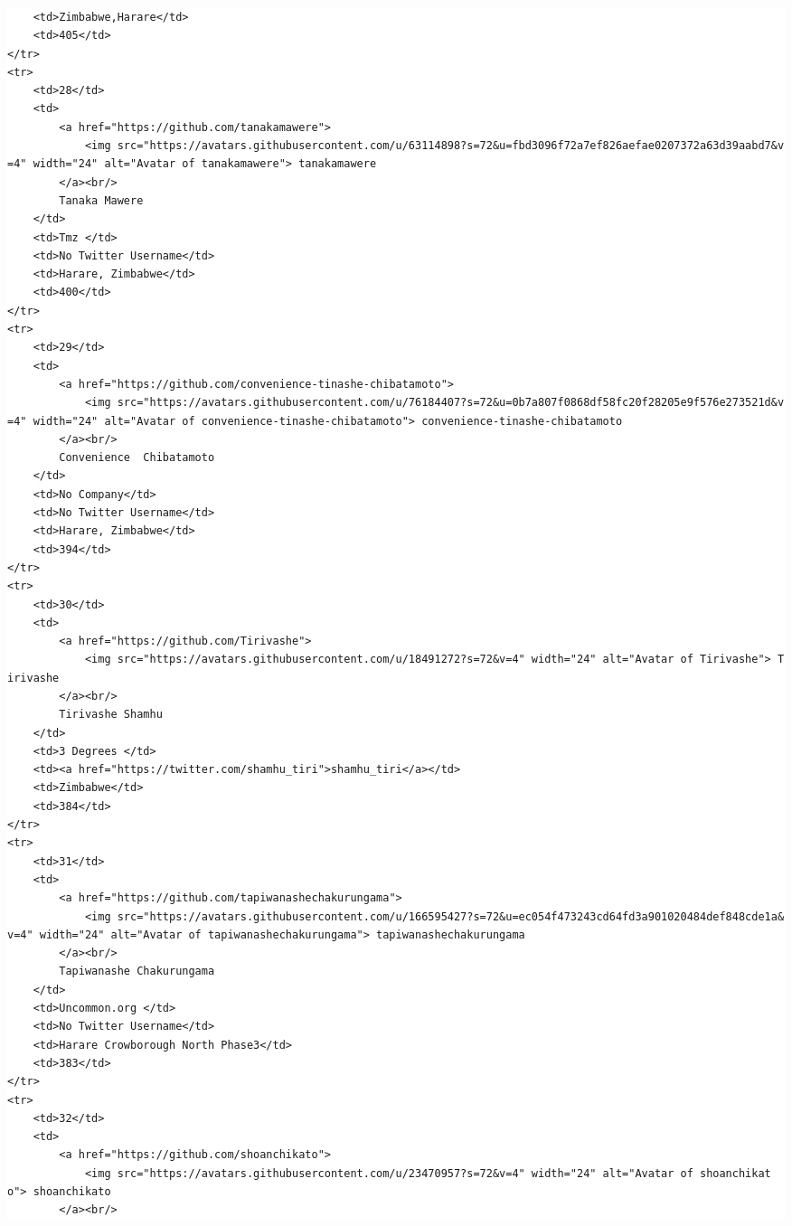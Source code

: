 		<td>Zimbabwe,Harare</td>
		<td>405</td>
	</tr>
	<tr>
		<td>28</td>
		<td>
			<a href="https://github.com/tanakamawere">
				<img src="https://avatars.githubusercontent.com/u/63114898?s=72&u=fbd3096f72a7ef826aefae0207372a63d39aabd7&v=4" width="24" alt="Avatar of tanakamawere"> tanakamawere
			</a><br/>
			Tanaka Mawere
		</td>
		<td>Tmz </td>
		<td>No Twitter Username</td>
		<td>Harare, Zimbabwe</td>
		<td>400</td>
	</tr>
	<tr>
		<td>29</td>
		<td>
			<a href="https://github.com/convenience-tinashe-chibatamoto">
				<img src="https://avatars.githubusercontent.com/u/76184407?s=72&u=0b7a807f0868df58fc20f28205e9f576e273521d&v=4" width="24" alt="Avatar of convenience-tinashe-chibatamoto"> convenience-tinashe-chibatamoto
			</a><br/>
			Convenience  Chibatamoto
		</td>
		<td>No Company</td>
		<td>No Twitter Username</td>
		<td>Harare, Zimbabwe</td>
		<td>394</td>
	</tr>
	<tr>
		<td>30</td>
		<td>
			<a href="https://github.com/Tirivashe">
				<img src="https://avatars.githubusercontent.com/u/18491272?s=72&v=4" width="24" alt="Avatar of Tirivashe"> Tirivashe
			</a><br/>
			Tirivashe Shamhu
		</td>
		<td>3 Degrees </td>
		<td><a href="https://twitter.com/shamhu_tiri">shamhu_tiri</a></td>
		<td>Zimbabwe</td>
		<td>384</td>
	</tr>
	<tr>
		<td>31</td>
		<td>
			<a href="https://github.com/tapiwanashechakurungama">
				<img src="https://avatars.githubusercontent.com/u/166595427?s=72&u=ec054f473243cd64fd3a901020484def848cde1a&v=4" width="24" alt="Avatar of tapiwanashechakurungama"> tapiwanashechakurungama
			</a><br/>
			Tapiwanashe Chakurungama
		</td>
		<td>Uncommon.org </td>
		<td>No Twitter Username</td>
		<td>Harare Crowborough North Phase3</td>
		<td>383</td>
	</tr>
	<tr>
		<td>32</td>
		<td>
			<a href="https://github.com/shoanchikato">
				<img src="https://avatars.githubusercontent.com/u/23470957?s=72&v=4" width="24" alt="Avatar of shoanchikato"> shoanchikato
			</a><br/>